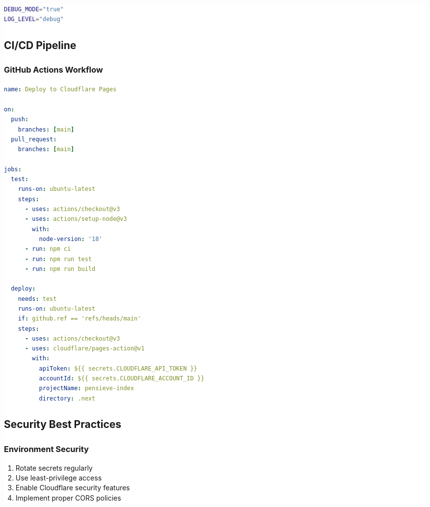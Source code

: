 ```bash
DEBUG_MODE="true"
LOG_LEVEL="debug"
```

## CI/CD Pipeline

### GitHub Actions Workflow

```yaml
name: Deploy to Cloudflare Pages

on:
  push:
    branches: [main]
  pull_request:
    branches: [main]

jobs:
  test:
    runs-on: ubuntu-latest
    steps:
      - uses: actions/checkout@v3
      - uses: actions/setup-node@v3
        with:
          node-version: '18'
      - run: npm ci
      - run: npm run test
      - run: npm run build

  deploy:
    needs: test
    runs-on: ubuntu-latest
    if: github.ref == 'refs/heads/main'
    steps:
      - uses: actions/checkout@v3
      - uses: cloudflare/pages-action@v1
        with:
          apiToken: ${{ secrets.CLOUDFLARE_API_TOKEN }}
          accountId: ${{ secrets.CLOUDFLARE_ACCOUNT_ID }}
          projectName: pensieve-index
          directory: .next
```

## Security Best Practices

### Environment Security

1. Rotate secrets regularly
2. Use least-privilege access
3. Enable Cloudflare security features
4. Implement proper CORS policies
